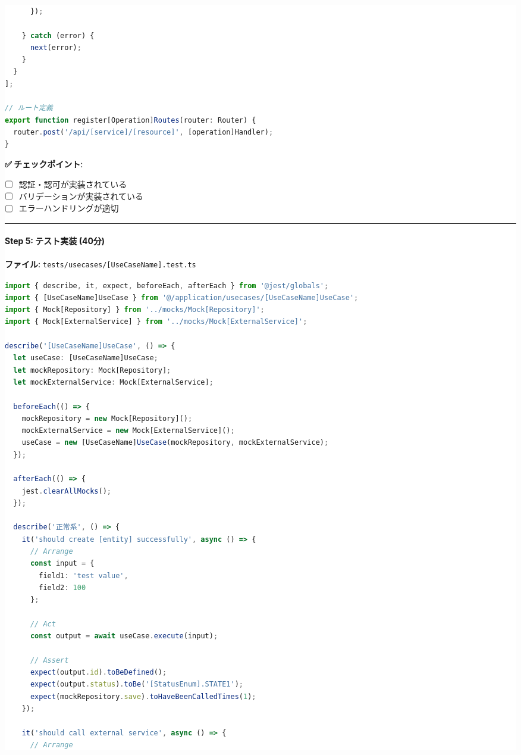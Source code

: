 ```typescript
      });

    } catch (error) {
      next(error);
    }
  }
];

// ルート定義
export function register[Operation]Routes(router: Router) {
  router.post('/api/[service]/[resource]', [operation]Handler);
}
```

**✅ チェックポイント**:
- [ ] 認証・認可が実装されている
- [ ] バリデーションが実装されている
- [ ] エラーハンドリングが適切

---

#### Step 5: テスト実装 (40分)

**ファイル**: `tests/usecases/[UseCaseName].test.ts`

```typescript
import { describe, it, expect, beforeEach, afterEach } from '@jest/globals';
import { [UseCaseName]UseCase } from '@/application/usecases/[UseCaseName]UseCase';
import { Mock[Repository] } from '../mocks/Mock[Repository]';
import { Mock[ExternalService] } from '../mocks/Mock[ExternalService]';

describe('[UseCaseName]UseCase', () => {
  let useCase: [UseCaseName]UseCase;
  let mockRepository: Mock[Repository];
  let mockExternalService: Mock[ExternalService];

  beforeEach(() => {
    mockRepository = new Mock[Repository]();
    mockExternalService = new Mock[ExternalService]();
    useCase = new [UseCaseName]UseCase(mockRepository, mockExternalService);
  });

  afterEach(() => {
    jest.clearAllMocks();
  });

  describe('正常系', () => {
    it('should create [entity] successfully', async () => {
      // Arrange
      const input = {
        field1: 'test value',
        field2: 100
      };

      // Act
      const output = await useCase.execute(input);

      // Assert
      expect(output.id).toBeDefined();
      expect(output.status).toBe('[StatusEnum].STATE1');
      expect(mockRepository.save).toHaveBeenCalledTimes(1);
    });

    it('should call external service', async () => {
      // Arrange
```

  [field1]: [Type1];
  [field2]: [Type2];